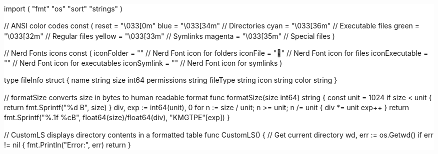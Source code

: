 import (
	"fmt"
	"os"
	"sort"
	"strings"
)

// ANSI color codes
const (
	reset   = "\033[0m"
	blue    = "\033[34m" // Directories
	cyan    = "\033[36m" // Executable files
	green   = "\033[32m" // Regular files
	yellow  = "\033[33m" // Symlinks
	magenta = "\033[35m" // Special files
)

// Nerd Fonts icons
const (
	iconFolder     = "" // Nerd Font icon for folders
	iconFile       = "󰈙" // Nerd Font icon for files
	iconExecutable = "" // Nerd Font icon for executables
	iconSymlink    = "" // Nerd Font icon for symlinks
)

type fileInfo struct {
	name        string
	size        int64
	permissions string
	fileType    string
	icon        string
	color       string
}

// formatSize converts size in bytes to human readable format
func formatSize(size int64) string {
	const unit = 1024
	if size < unit {
		return fmt.Sprintf("%d B", size)
	}
	div, exp := int64(unit), 0
	for n := size / unit; n >= unit; n /= unit {
		div *= unit
		exp++
	}
	return fmt.Sprintf("%.1f %cB", float64(size)/float64(div), "KMGTPE"[exp])
}

// CustomLS displays directory contents in a formatted table
func CustomLS() {
	// Get current directory
	wd, err := os.Getwd()
	if err != nil {
		fmt.Println("Error:", err)
		return
	}
